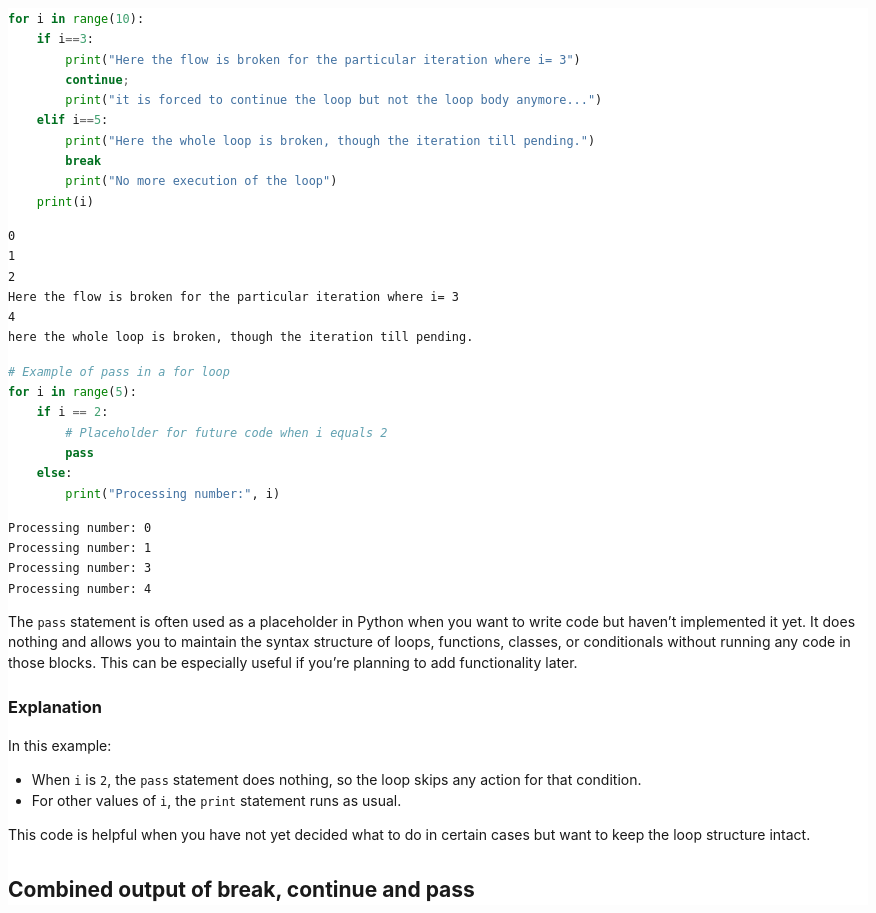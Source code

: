 
```python
for i in range(10):
    if i==3:
        print("Here the flow is broken for the particular iteration where i= 3")
        continue;
        print("it is forced to continue the loop but not the loop body anymore...")
    elif i==5:
        print("Here the whole loop is broken, though the iteration till pending.")
        break
        print("No more execution of the loop")
    print(i)
```

    0
    1
    2
    Here the flow is broken for the particular iteration where i= 3
    4
    here the whole loop is broken, though the iteration till pending.
    


```python
# Example of pass in a for loop
for i in range(5):
    if i == 2:
        # Placeholder for future code when i equals 2
        pass
    else:
        print("Processing number:", i)

```

    Processing number: 0
    Processing number: 1
    Processing number: 3
    Processing number: 4
    

The `pass` statement is often used as a placeholder in Python when you want to write code but haven’t implemented it yet. It does nothing and allows you to maintain the syntax structure of loops, functions, classes, or conditionals without running any code in those blocks. This can be especially useful if you’re planning to add functionality later.

### Explanation

In this example:
- When `i` is `2`, the `pass` statement does nothing, so the loop skips any action for that condition.
- For other values of `i`, the `print` statement runs as usual.

This code is helpful when you have not yet decided what to do in certain cases but want to keep the loop structure intact.

## Combined output of break, continue and pass
